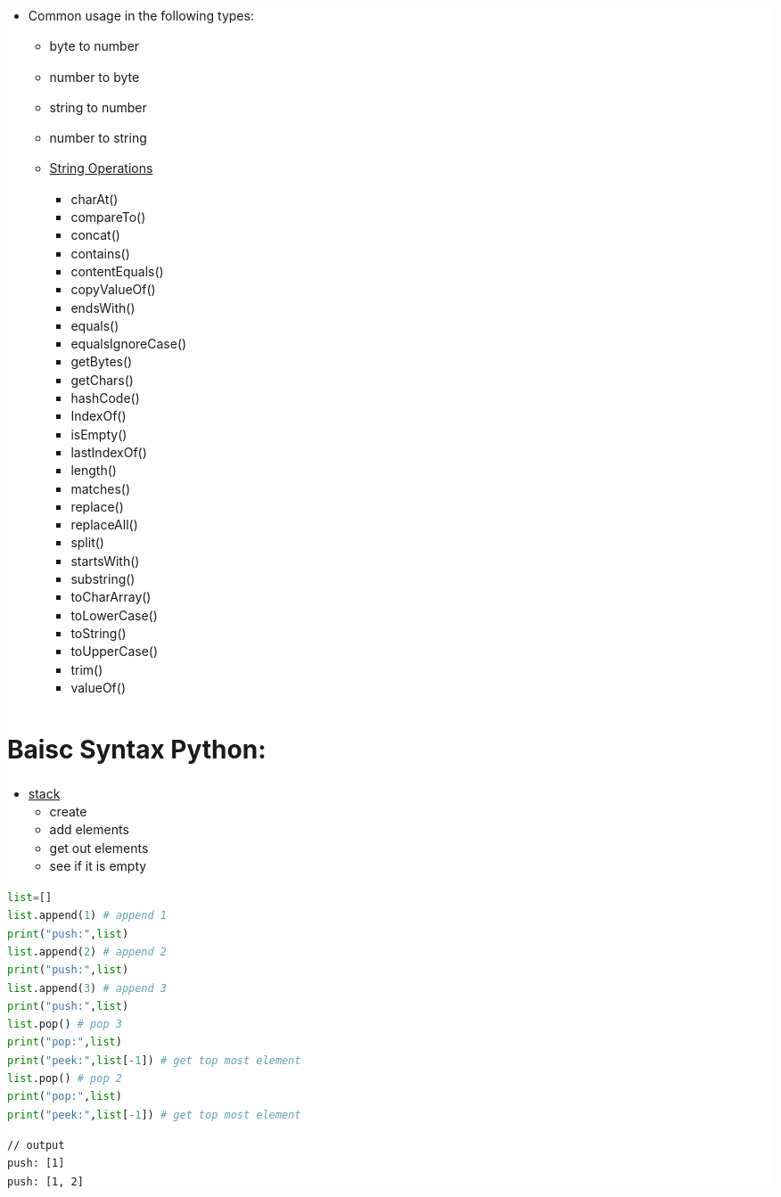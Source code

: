 
* Common usage in the following types: 
    * byte to number
    * number to byte 
    * string to number
    * number to string 

    * [String Operations](https://www.w3schools.com/java/java_ref_string.asp)
        * charAt()
        * compareTo()
        * concat()
        * contains()
        * contentEquals()
        * copyValueOf()
        * endsWith()
        * equals()
        * equalsIgnoreCase()
        * getBytes()
        * getChars()
        * hashCode()
        * IndexOf()
        * isEmpty()
        * lastIndexOf()
        * length()
        * matches()
        * replace()
        * replaceAll()
        * split()
        * startsWith()
        * substring()
        * toCharArray()
        * toLowerCase()
        * toString()
        * toUpperCase()
        * trim()
        * valueOf()

    

# Baisc Syntax Python: 

* [stack](https://www.educative.io/edpresso/how-to-implement-stack-in-python)
    * create
    * add elements
    * get out elements 
    * see if it is empty

```python
list=[]
list.append(1) # append 1
print("push:",list)
list.append(2) # append 2
print("push:",list)
list.append(3) # append 3
print("push:",list)
list.pop() # pop 3
print("pop:",list)
print("peek:",list[-1]) # get top most element
list.pop() # pop 2
print("pop:",list)
print("peek:",list[-1]) # get top most element
```
```
// output
push: [1]
push: [1, 2]
```